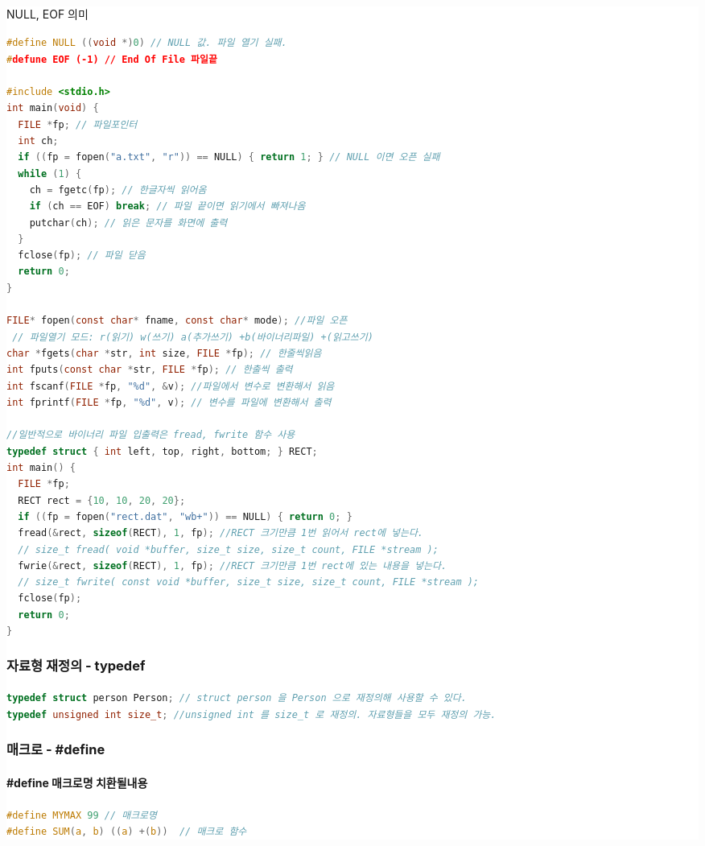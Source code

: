 NULL, EOF 의미
```c
#define NULL ((void *)0) // NULL 값. 파일 열기 실패.
#defune EOF (-1) // End Of File 파일끝 

#include <stdio.h>
int main(void) {
  FILE *fp; // 파일포인터
  int ch;
  if ((fp = fopen("a.txt", "r")) == NULL) { return 1; } // NULL 이면 오픈 실패
  while (1) {
    ch = fgetc(fp); // 한글자씩 읽어옴
    if (ch == EOF) break; // 파일 끝이면 읽기에서 빠져나옴
    putchar(ch); // 읽은 문자를 화면에 출력
  }
  fclose(fp); // 파일 닫음
  return 0;
}

FILE* fopen(const char* fname, const char* mode); //파일 오픈
 // 파일열기 모드: r(읽기) w(쓰기) a(추가쓰기) +b(바이너리파일) +(읽고쓰기)
char *fgets(char *str, int size, FILE *fp); // 한줄씩읽음
int fputs(const char *str, FILE *fp); // 한출씩 출력
int fscanf(FILE *fp, "%d", &v); //파일에서 변수로 변환해서 읽음
int fprintf(FILE *fp, "%d", v); // 변수를 파일에 변환해서 출력

//일반적으로 바이너리 파일 입출력은 fread, fwrite 함수 사용
typedef struct { int left, top, right, bottom; } RECT;
int main() {
  FILE *fp;
  RECT rect = {10, 10, 20, 20};
  if ((fp = fopen("rect.dat", "wb+")) == NULL) { return 0; }
  fread(&rect, sizeof(RECT), 1, fp); //RECT 크기만큼 1번 읽어서 rect에 넣는다.
  // size_t fread( void *buffer, size_t size, size_t count, FILE *stream );
  fwrie(&rect, sizeof(RECT), 1, fp); //RECT 크기만큼 1번 rect에 있는 내용을 넣는다.
  // size_t fwrite( const void *buffer, size_t size, size_t count, FILE *stream );
  fclose(fp);
  return 0;
}
```
### 자료형 재정의 - typedef
```c
typedef struct person Person; // struct person 을 Person 으로 재정의해 사용할 수 있다.
typedef unsigned int size_t; //unsigned int 를 size_t 로 재정의. 자료형들을 모두 재정의 가능.
```
### 매크로 - #define

#### #define 매크로명 치환될내용
```c
#define MYMAX 99 // 매크로명
#define SUM(a, b) ((a) +(b))  // 매크로 함수
```